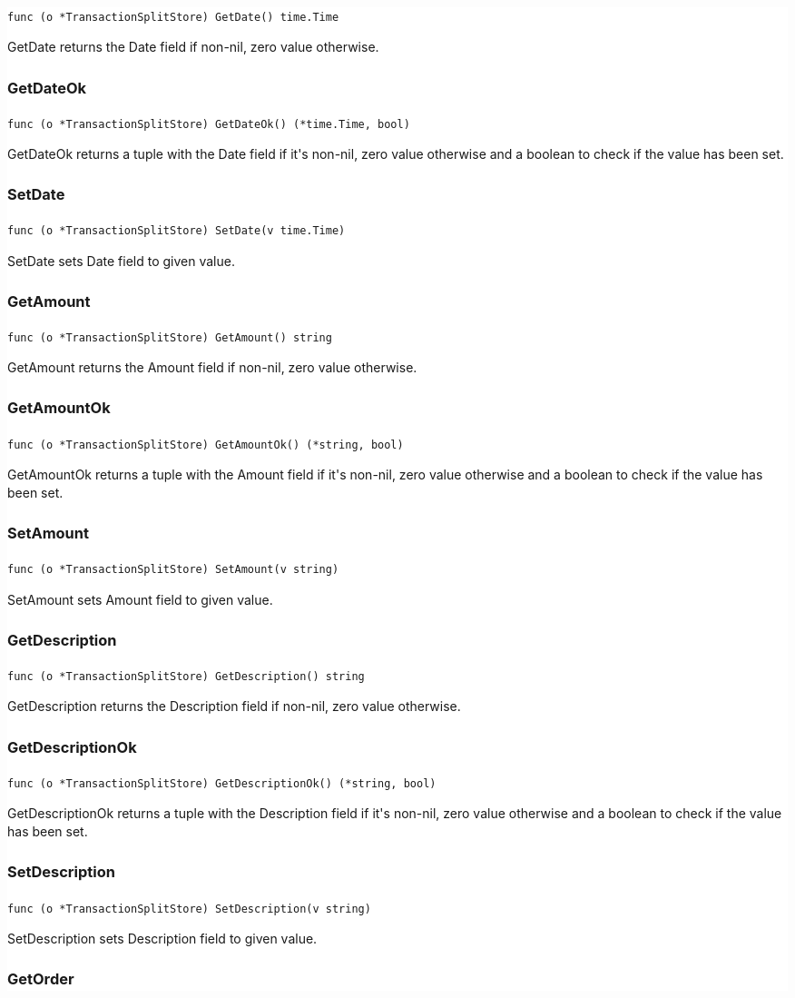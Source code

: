 `func (o *TransactionSplitStore) GetDate() time.Time`

GetDate returns the Date field if non-nil, zero value otherwise.

### GetDateOk

`func (o *TransactionSplitStore) GetDateOk() (*time.Time, bool)`

GetDateOk returns a tuple with the Date field if it's non-nil, zero value otherwise
and a boolean to check if the value has been set.

### SetDate

`func (o *TransactionSplitStore) SetDate(v time.Time)`

SetDate sets Date field to given value.


### GetAmount

`func (o *TransactionSplitStore) GetAmount() string`

GetAmount returns the Amount field if non-nil, zero value otherwise.

### GetAmountOk

`func (o *TransactionSplitStore) GetAmountOk() (*string, bool)`

GetAmountOk returns a tuple with the Amount field if it's non-nil, zero value otherwise
and a boolean to check if the value has been set.

### SetAmount

`func (o *TransactionSplitStore) SetAmount(v string)`

SetAmount sets Amount field to given value.


### GetDescription

`func (o *TransactionSplitStore) GetDescription() string`

GetDescription returns the Description field if non-nil, zero value otherwise.

### GetDescriptionOk

`func (o *TransactionSplitStore) GetDescriptionOk() (*string, bool)`

GetDescriptionOk returns a tuple with the Description field if it's non-nil, zero value otherwise
and a boolean to check if the value has been set.

### SetDescription

`func (o *TransactionSplitStore) SetDescription(v string)`

SetDescription sets Description field to given value.


### GetOrder
